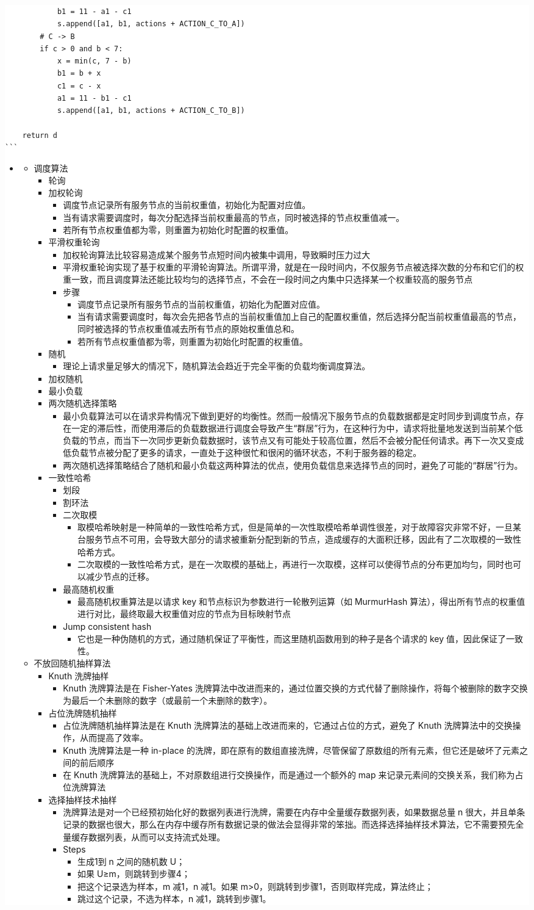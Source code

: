                 b1 = 11 - a1 - c1
                s.append([a1, b1, actions + ACTION_C_TO_A])
            # C -> B
            if c > 0 and b < 7:
                x = min(c, 7 - b)
                b1 = b + x
                c1 = c - x
                a1 = 11 - b1 - c1
                s.append([a1, b1, actions + ACTION_C_TO_B])
    
        return d
    ```
- [](https://mp.weixin.qq.com/s/GwXQwJUdBi1UHdh2Q8FBMw)
  - 调度算法
    -  轮询
    - 加权轮询
      - 调度节点记录所有服务节点的当前权重值，初始化为配置对应值。
      - 当有请求需要调度时，每次分配选择当前权重最高的节点，同时被选择的节点权重值减一。
      - 若所有节点权重值都为零，则重置为初始化时配置的权重值。
    - 平滑权重轮询
      - 加权轮询算法比较容易造成某个服务节点短时间内被集中调用，导致瞬时压力过大
      - 平滑权重轮询实现了基于权重的平滑轮询算法。所谓平滑，就是在一段时间内，不仅服务节点被选择次数的分布和它们的权重一致，而且调度算法还能比较均匀的选择节点，不会在一段时间之内集中只选择某一个权重较高的服务节点
      - 步骤
        - 调度节点记录所有服务节点的当前权重值，初始化为配置对应值。
        - 当有请求需要调度时，每次会先把各节点的当前权重值加上自己的配置权重值，然后选择分配当前权重值最高的节点，同时被选择的节点权重值减去所有节点的原始权重值总和。
        - 若所有节点权重值都为零，则重置为初始化时配置的权重值。
    - 随机
      - 理论上请求量足够大的情况下，随机算法会趋近于完全平衡的负载均衡调度算法。
    - 加权随机
    - 最小负载
    - 两次随机选择策略
      - 最小负载算法可以在请求异构情况下做到更好的均衡性。然而一般情况下服务节点的负载数据都是定时同步到调度节点，存在一定的滞后性，而使用滞后的负载数据进行调度会导致产生“群居”行为，在这种行为中，请求将批量地发送到当前某个低负载的节点，而当下一次同步更新负载数据时，该节点又有可能处于较高位置，然后不会被分配任何请求。再下一次又变成低负载节点被分配了更多的请求，一直处于这种很忙和很闲的循环状态，不利于服务器的稳定。
      - 两次随机选择策略结合了随机和最小负载这两种算法的优点，使用负载信息来选择节点的同时，避免了可能的“群居”行为。
    - 一致性哈希
      - 划段
      - 割环法
      - 二次取模
        - 取模哈希映射是一种简单的一致性哈希方式，但是简单的一次性取模哈希单调性很差，对于故障容灾非常不好，一旦某台服务节点不可用，会导致大部分的请求被重新分配到新的节点，造成缓存的大面积迁移，因此有了二次取模的一致性哈希方式。
        - 二次取模的一致性哈希方式，是在一次取模的基础上，再进行一次取模，这样可以使得节点的分布更加均匀，同时也可以减少节点的迁移。
      - 最高随机权重
        - 最高随机权重算法是以请求 key 和节点标识为参数进行一轮散列运算（如 MurmurHash 算法），得出所有节点的权重值进行对比，最终取最大权重值对应的节点为目标映射节点
      - Jump consistent hash
        - 它也是一种伪随机的方式，通过随机保证了平衡性，而这里随机函数用到的种子是各个请求的 key 值，因此保证了一致性。
  - 不放回随机抽样算法
    - Knuth 洗牌抽样
      - Knuth 洗牌算法是在 Fisher-Yates 洗牌算法中改进而来的，通过位置交换的方式代替了删除操作，将每个被删除的数字交换为最后一个未删除的数字（或最前一个未删除的数字）。
    - 占位洗牌随机抽样
      - 占位洗牌随机抽样算法是在 Knuth 洗牌算法的基础上改进而来的，它通过占位的方式，避免了 Knuth 洗牌算法中的交换操作，从而提高了效率。
      - Knuth 洗牌算法是一种 in-place 的洗牌，即在原有的数组直接洗牌，尽管保留了原数组的所有元素，但它还是破坏了元素之间的前后顺序
      - 在 Knuth 洗牌算法的基础上，不对原数组进行交换操作，而是通过一个额外的 map 来记录元素间的交换关系，我们称为占位洗牌算法
    - 选择抽样技术抽样
      - 洗牌算法是对一个已经预初始化好的数据列表进行洗牌，需要在内存中全量缓存数据列表，如果数据总量 n 很大，并且单条记录的数据也很大，那么在内存中缓存所有数据记录的做法会显得非常的笨拙。而选择选择抽样技术算法，它不需要预先全量缓存数据列表，从而可以支持流式处理。
      - Steps
        - 生成1到 n 之间的随机数 U；
        - 如果 U≥m，则跳转到步骤4；
        - 把这个记录选为样本，m 减1，n 减1。如果 m>0，则跳转到步骤1，否则取样完成，算法终止；
        - 跳过这个记录，不选为样本，n 减1，跳转到步骤1。